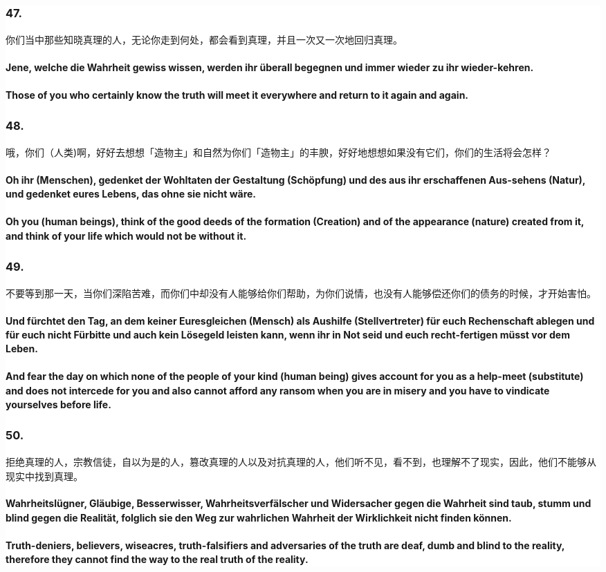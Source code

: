### 47.

你们当中那些知晓真理的人，无论你走到何处，都会看到真理，并且一次又一次地回归真理。

#### Jene, welche die Wahrheit gewiss wissen, werden ihr überall begegnen und immer wieder zu ihr wieder-kehren.

#### Those of you who certainly know the truth will meet it everywhere and return to it again and again.

### 48.

哦，你们（人类)啊，好好去想想「造物主」和自然为你们「造物主」的丰腴，好好地想想如果没有它们，你们的生活将会怎样？

#### Oh ihr (Menschen), gedenket der Wohltaten der Gestaltung (Schöpfung) und des aus ihr erschaffenen Aus-sehens (Natur), und gedenket eures Lebens, das ohne sie nicht wäre.

#### Oh you (human beings), think of the good deeds of the formation (Creation) and of the appearance (nature) created from it, and think of your life which would not be without it.

### 49.

不要等到那一天，当你们深陷苦难，而你们中却没有人能够给你们帮助，为你们说情，也没有人能够偿还你们的债务的时候，才开始害怕。

#### Und fürchtet den Tag, an dem keiner Euresgleichen (Mensch) als Aushilfe (Stellvertreter) für euch Rechenschaft ablegen und für euch nicht Fürbitte und auch kein Lösegeld leisten kann, wenn ihr in Not seid und euch recht-fertigen müsst vor dem Leben.

#### And fear the day on which none of the people of your kind (human being) gives account for you as a help-meet (substitute) and does not intercede for you and also cannot afford any ransom when you are in misery and you have to vindicate yourselves before life.

### 50.

拒绝真理的人，宗教信徒，自以为是的人，篡改真理的人以及对抗真理的人，他们听不见，看不到，也理解不了现实，因此，他们不能够从现实中找到真理。

#### Wahrheitslügner, Gläubige, Besserwisser, Wahrheitsverfälscher und Widersacher gegen die Wahrheit sind taub, stumm und blind gegen die Realität, folglich sie den Weg zur wahrlichen Wahrheit der Wirklichkeit nicht finden können.

#### Truth-deniers, believers, wiseacres, truth-falsifiers and adversaries of the truth are deaf, dumb and blind to the reality, therefore they cannot find the way to the real truth of the reality.
